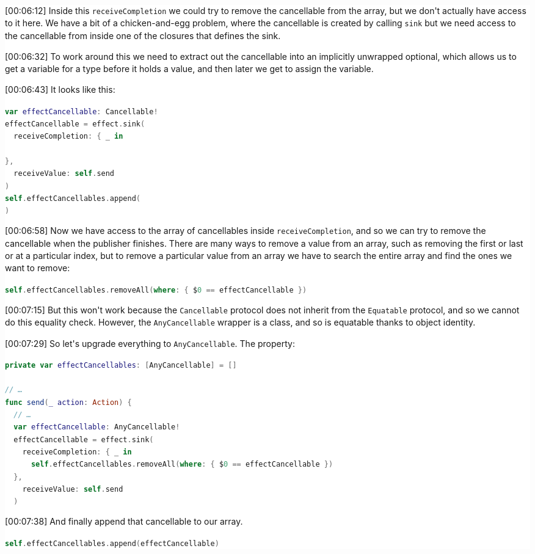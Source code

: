 [00:06:12] Inside this `receiveCompletion` we could try to remove the cancellable from the array, but we don't actually have access to it here. We have a bit of a chicken-and-egg problem, where the cancellable is created by calling `sink` but we need access to the cancellable from inside one of the closures that defines the sink.

[00:06:32] To work around this we need to extract out the cancellable into an implicitly unwrapped optional, which allows us to get a variable for a type before it holds a value, and then later we get to assign the variable.

[00:06:43] It looks like this:

```swift
var effectCancellable: Cancellable!
effectCancellable = effect.sink(
  receiveCompletion: { _ in

},
  receiveValue: self.send
)
self.effectCancellables.append(
)
```

[00:06:58] Now we have access to the array of cancellables inside `receiveCompletion`, and so we can try to remove the cancellable when the publisher finishes. There are many ways to remove a value from an array, such as removing the first or last or at a particular index, but to remove a particular value from an array we have to search the entire array and find the ones we want to remove:

```swift
self.effectCancellables.removeAll(where: { $0 == effectCancellable })
```

[00:07:15] But this won't work because the `Cancellable` protocol does not inherit from the `Equatable` protocol, and so we cannot do this equality check. However, the `AnyCancellable` wrapper is a class, and so is equatable thanks to object identity.

[00:07:29] So let's upgrade everything to `AnyCancellable`. The property:

```swift
private var effectCancellables: [AnyCancellable] = []

// …
func send(_ action: Action) {
  // …
  var effectCancellable: AnyCancellable!
  effectCancellable = effect.sink(
    receiveCompletion: { _ in
      self.effectCancellables.removeAll(where: { $0 == effectCancellable })
  },
    receiveValue: self.send
  )
```

[00:07:38] And finally append that cancellable to our array.

```swift
self.effectCancellables.append(effectCancellable)
```
